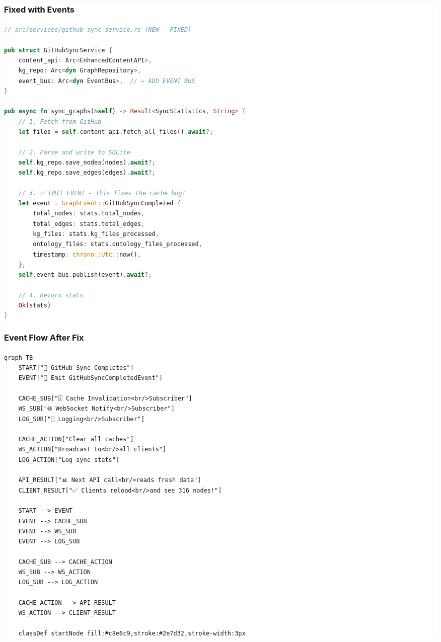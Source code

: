 ### Fixed with Events
```rust
// src/services/github_sync_service.rs (NEW - FIXED)

pub struct GitHubSyncService {
    content_api: Arc<EnhancedContentAPI>,
    kg_repo: Arc<dyn GraphRepository>,
    event_bus: Arc<dyn EventBus>,  // ← ADD EVENT BUS
}

pub async fn sync_graphs(&self) -> Result<SyncStatistics, String> {
    // 1. Fetch from GitHub
    let files = self.content_api.fetch_all_files().await?;

    // 2. Parse and write to SQLite
    self.kg_repo.save_nodes(nodes).await?;
    self.kg_repo.save_edges(edges).await?;

    // 3. ✅ EMIT EVENT - This fixes the cache bug!
    let event = GraphEvent::GitHubSyncCompleted {
        total_nodes: stats.total_nodes,
        total_edges: stats.total_edges,
        kg_files: stats.kg_files_processed,
        ontology_files: stats.ontology_files_processed,
        timestamp: chrono::Utc::now(),
    };
    self.event_bus.publish(event).await?;

    // 4. Return stats
    Ok(stats)
}
```

### Event Flow After Fix

```mermaid
graph TB
    START["🔄 GitHub Sync Completes"]
    EVENT["📡 Emit GitHubSyncCompletedEvent"]

    CACHE_SUB["🗄️ Cache Invalidation<br/>Subscriber"]
    WS_SUB["🌐 WebSocket Notify<br/>Subscriber"]
    LOG_SUB["📝 Logging<br/>Subscriber"]

    CACHE_ACTION["Clear all caches"]
    WS_ACTION["Broadcast to<br/>all clients"]
    LOG_ACTION["Log sync stats"]

    API_RESULT["📊 Next API call<br/>reads fresh data"]
    CLIENT_RESULT["✅ Clients reload<br/>and see 316 nodes!"]

    START --> EVENT
    EVENT --> CACHE_SUB
    EVENT --> WS_SUB
    EVENT --> LOG_SUB

    CACHE_SUB --> CACHE_ACTION
    WS_SUB --> WS_ACTION
    LOG_SUB --> LOG_ACTION

    CACHE_ACTION --> API_RESULT
    WS_ACTION --> CLIENT_RESULT

    classDef startNode fill:#c8e6c9,stroke:#2e7d32,stroke-width:3px
```